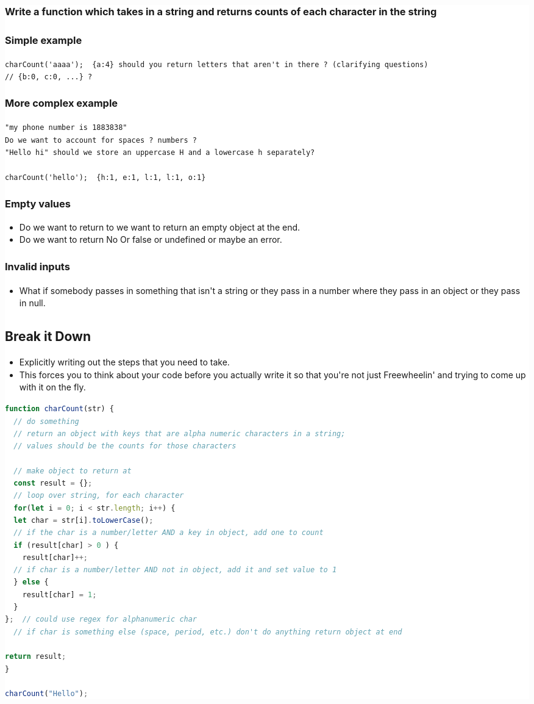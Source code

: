 ### Write a function which takes in a string and returns counts of each character in the string

### Simple example

    charCount('aaaa');  {a:4} should you return letters that aren't in there ? (clarifying questions)
    // {b:0, c:0, ...} ?

### More complex example

    "my phone number is 1883838"
    Do we want to account for spaces ? numbers ?
    "Hello hi" should we store an uppercase H and a lowercase h separately?

    charCount('hello');  {h:1, e:1, l:1, l:1, o:1}

### Empty values

* Do we want to return to we want to return an empty object at the end.
* Do we want to return No Or false or undefined or maybe an error.

### Invalid inputs

* What if somebody passes in something that isn't a string or they pass in a number where they pass in an object or they pass in null.

## Break it Down

* Explicitly writing out the steps that you need to take.
* This forces you to think about your code before you actually write it so that you're not just Freewheelin' and trying to come up with it on the fly.

```javascript
function charCount(str) {
  // do something
  // return an object with keys that are alpha numeric characters in a string;
  // values should be the counts for those characters

  // make object to return at
  const result = {};
  // loop over string, for each character
  for(let i = 0; i < str.length; i++) {
  let char = str[i].toLowerCase();
  // if the char is a number/letter AND a key in object, add one to count
  if (result[char] > 0 ) {
    result[char]++;
  // if char is a number/letter AND not in object, add it and set value to 1
  } else {
    result[char] = 1;
  }
};  // could use regex for alphanumeric char
  // if char is something else (space, period, etc.) don't do anything return object at end

return result;
}

charCount("Hello");
```

